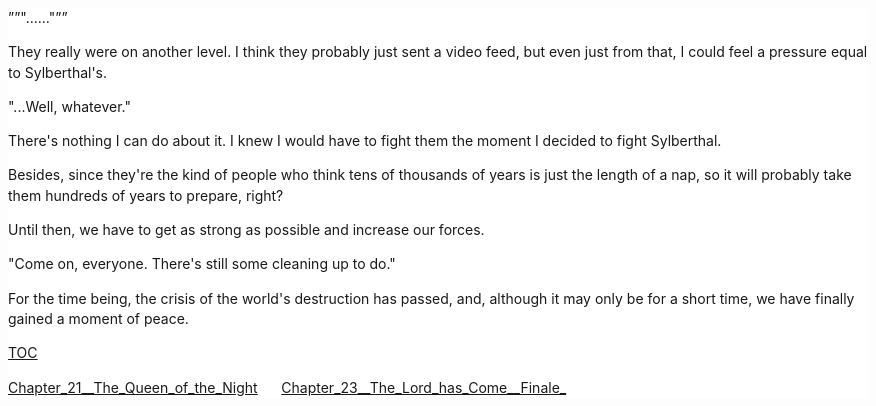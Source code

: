 ””"......"””

They really were on another level. I think they probably just sent a video feed, but even just from that, I could feel a pressure equal to Sylberthal's.

"...Well, whatever."

There's nothing I can do about it. I knew I would have to fight them the moment I decided to fight Sylberthal.

Besides, since they're the kind of people who think tens of thousands of years is just the length of a nap, so it will probably take them hundreds of years to prepare, right?

Until then, we have to get as strong as possible and increase our forces.

"Come on, everyone. There's still some cleaning up to do."

For the time being, the crisis of the world's destruction has passed, and, although it may only be for a short time, we have finally gained a moment of peace.


[TOC](./readme.md)

[Chapter_21__The_Queen_of_the_Night](./Chapter_21__The_Queen_of_the_Night.md)&nbsp;&nbsp;&nbsp;&nbsp;&nbsp;&nbsp;[Chapter_23__The_Lord_has_Come__Finale_](./Chapter_23__The_Lord_has_Come__Finale_.md)

